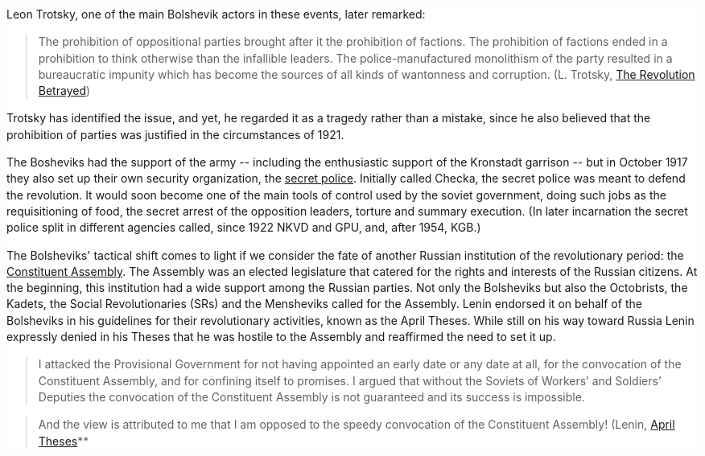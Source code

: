 
[^sovgov]: The [Soviet Government](https://www.marxists.org/glossary/orgs/s/o.htm#soviet-government) 
was an organization consisting of a legislative body called 
the Council of People's Commissars (Sovnarkom), and an executive body called the 
Central Executive Committee. While initially the Soviets controlled the
government (which amounted to a dictatorship of the proletariat), the Soviets
lost control of the government during the civil war and the Central Committee
of the Communist Party (and its executive core, the 
[Politbureau](https://www.marxists.org/glossary/orgs/p/o.htm#politburo)) 
controlled the government in order to ensure a better management of the conflict. 
The government's management never again got back to the Soviets after the civil war.


Leon Trotsky, one of the main Bolshevik actors in these events, later remarked:

> The prohibition of oppositional parties brought after it the prohibition 
> of factions. The prohibition of factions ended in a prohibition to think 
> otherwise than the infallible leaders. The police-manufactured monolithism 
> of the party resulted in a bureaucratic impunity which has become the 
> sources of all kinds of wantonness and corruption. (L. Trotsky, 
> [The Revolution Betrayed](https://www.marxists.org/archive/trotsky/1936/revbet/))

Trotsky has identified the issue, and yet, he regarded it as a tragedy rather
than a mistake, since he also believed that the prohibition of parties was justified 
in the circumstances of 1921.

The Bosheviks had the support of the army -- including the enthusiastic support of 
the Kronstadt garrison -- but in October 1917 they also set up their own security organization,
the [secret police](https://www.marxists.org/glossary/orgs/s/o.htm#soviet-secret-police).
Initially called Checka, the secret police was meant to defend the revolution. 
It would soon become one of the main tools of control used by the soviet government, 
doing such jobs as the requisitioning of food, the secret arrest of the opposition 
leaders, torture and summary execution. 
(In later incarnation the secret police split in different agencies called, since 1922 
NKVD and GPU, and, after 1954, KGB.) 

The Bolsheviks' tactical shift comes to light if we consider the fate of 
another Russian institution of the revolutionary period:
the [Constituent Assembly](https://en.wikipedia.org/wiki/Russian_Constituent_Assembly).
The Assembly was an elected legislature that catered for the rights and interests of 
the Russian citizens. 
At the beginning, this institution had a wide support among the Russian parties. 
Not only the Bolsheviks but also the Octobrists, the Kadets, 
the Social Revolutionaries (SRs) and the Mensheviks called for the Assembly.
Lenin endorsed it on behalf of the Bolsheviks in his guidelines for their 
revolutionary activities, known as the April Theses.
While still on his way toward Russia Lenin expressly denied in his Theses that
he was hostile to the Assembly and reaffirmed the need to set it up.

> I attacked the Provisional Government for not having appointed an early date or 
> any date at all, for the convocation of the Constituent Assembly, and for confining 
> itself to promises. I argued that without the Soviets of Workers’ and Soldiers’ 
> Deputies the convocation of the Constituent Assembly is not guaranteed and its 
> success is impossible.

> And the view is attributed to me that I am opposed to the speedy convocation of 
> the Constituent Assembly! (Lenin, [April Theses](https://www.marxists.org/archive/lenin/works/1917/apr/04.htm)**
